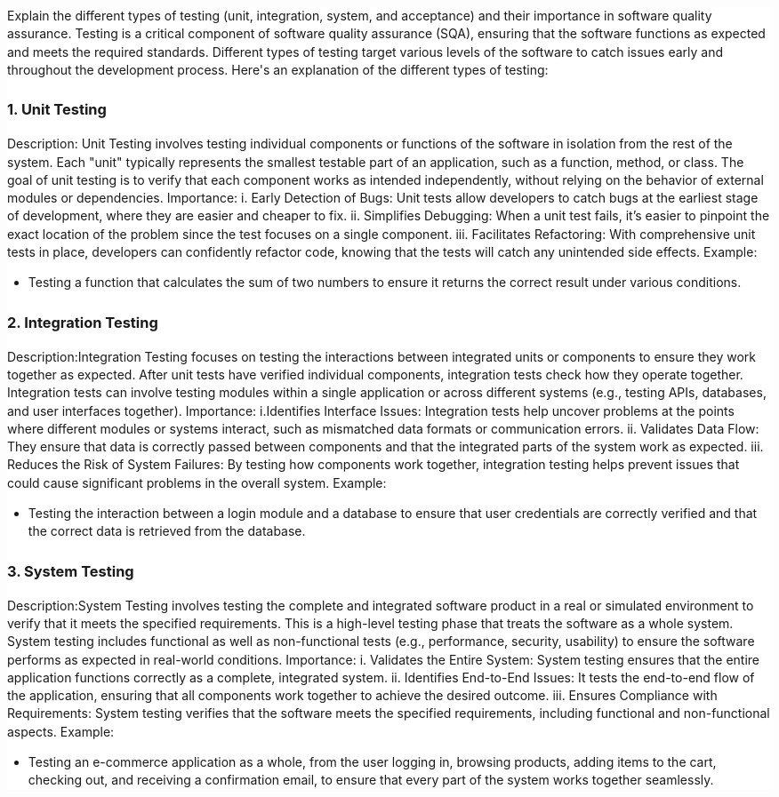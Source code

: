 

Explain the different types of testing (unit, integration, system, and acceptance) and their importance in software quality assurance.
Testing is a critical component of software quality assurance (SQA), ensuring that the software functions as expected and meets the required standards. Different types of testing target various levels of the software to catch issues early and throughout the development process. Here's an explanation of the different types of testing:

### 1. **Unit Testing**
Description: Unit Testing involves testing individual components or functions of the software in isolation from the rest of the system. Each "unit" typically represents the smallest testable part of an application, such as a function, method, or class.
The goal of unit testing is to verify that each component works as intended independently, without relying on the behavior of external modules or dependencies.
Importance:
  i. Early Detection of Bugs: Unit tests allow developers to catch bugs at the earliest stage of development, where they are easier and cheaper to fix.
  ii. Simplifies Debugging: When a unit test fails, it’s easier to pinpoint the exact location of the problem since the test focuses on a single component.
  iii. Facilitates Refactoring: With comprehensive unit tests in place, developers can confidently refactor code, knowing that the tests will catch any unintended side effects.
  Example:
- Testing a function that calculates the sum of two numbers to ensure it returns the correct result under various conditions.

### 2. **Integration Testing**
Description:Integration Testing focuses on testing the interactions between integrated units or components to ensure they work together as expected. After unit tests have verified individual components, integration tests check how they operate together.
Integration tests can involve testing modules within a single application or across different systems (e.g., testing APIs, databases, and user interfaces together).
Importance:
  i.Identifies Interface Issues: Integration tests help uncover problems at the points where different modules or systems interact, such as mismatched data formats or communication errors.
  ii. Validates Data Flow: They ensure that data is correctly passed between components and that the integrated parts of the system work as expected.
  iii. Reduces the Risk of System Failures: By testing how components work together, integration testing helps prevent issues that could cause significant problems in the overall system.
Example:
- Testing the interaction between a login module and a database to ensure that user credentials are correctly verified and that the correct data is retrieved from the database.

### 3. **System Testing**
Description:System Testing involves testing the complete and integrated software product in a real or simulated environment to verify that it meets the specified requirements. This is a high-level testing phase that treats the software as a whole system.
System testing includes functional as well as non-functional tests (e.g., performance, security, usability) to ensure the software performs as expected in real-world conditions.
Importance:
  i. Validates the Entire System: System testing ensures that the entire application functions correctly as a complete, integrated system.
  ii. Identifies End-to-End Issues: It tests the end-to-end flow of the application, ensuring that all components work together to achieve the desired outcome.
  iii. Ensures Compliance with Requirements: System testing verifies that the software meets the specified requirements, including functional and non-functional aspects.
Example:
- Testing an e-commerce application as a whole, from the user logging in, browsing products, adding items to the cart, checking out, and receiving a confirmation email, to ensure that every part of the system works together seamlessly.

